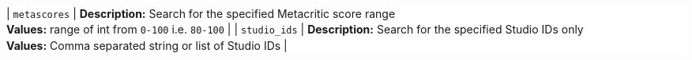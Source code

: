 | `metascores`     | **Description:** Search for the specified Metacritic score range<br>**Values:**  range of int from `0-100` i.e. `80-100`                                                                                                                                                                                                                                                                                                                                                                                                                                                                                                                                                                                                                                                                                                                                                                                                                                                                                                                                                                                                                                                                                                                                                                                                                                                                                                                                                                                                                                                                                                                                                                                                                                                                                                                                                                                                                                                                                                                                                                                                                                                                                                                                                                       |
| `studio_ids`     | **Description:** Search for the specified Studio IDs only<br>**Values:** Comma separated string or list of Studio IDs                                                                                                                                                                                                                                                                                                                                                                                                                                                                                                                                                                                                                                                                                                                                                                                                                                                                                                                                                                                                                                                                                                                                                                                                                                                                                                                                                                                                                                                                                                                                                                                                                                                                                                                                                                                                                                                                                                                                                                                                                                                                                                                                                                          |
